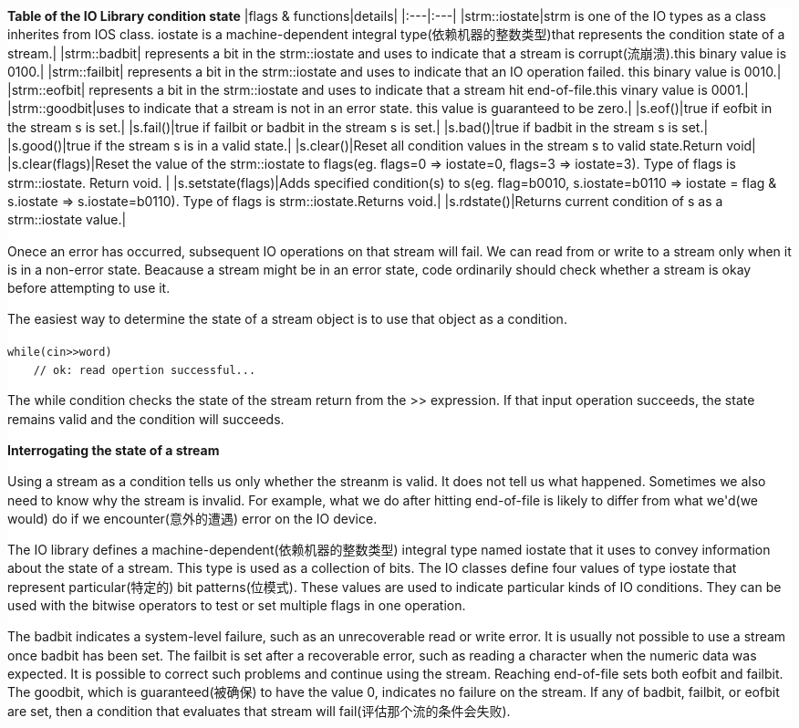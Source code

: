 **Table of the IO Library condition state**
|flags & functions|details|
|:---|:---|
|strm::iostate|strm is one of the IO types as a class inherites from IOS class. iostate is a machine-dependent integral type(依赖机器的整数类型)that represents the condition state of a stream.|
|strm::badbit| represents a bit in the strm::iostate and uses to indicate that a stream is corrupt(流崩溃).this binary value is 0100.|
|strm::failbit| represents a bit in the strm::iostate and uses to indicate that  an IO operation failed. this binary value is 0010.|
|strm::eofbit| represents a bit in the strm::iostate and uses to  indicate that a stream hit end-of-file.this vinary value is 0001.|
|strm::goodbit|uses to indicate that a stream is not in an error state. this value is guaranteed to be zero.|
|s.eof()|true if eofbit in the stream s is set.|
|s.fail()|true if failbit or badbit in the stream s is set.|
|s.bad()|true if badbit in the stream s is set.|
|s.good()|true if the stream s is in a valid state.|
|s.clear()|Reset all condition values in the stream s to valid state.Return void|
|s.clear(flags)|Reset the value of the strm::iostate to flags(eg. flags=0 => iostate=0, flags=3 => iostate=3). Type of flags is strm::iostate. Return void. |
|s.setstate(flags)|Adds specified condition(s) to s(eg. flag=b0010, s.iostate=b0110 => iostate = flag & s.iostate => s.iostate=b0110). Type of flags is strm::iostate.Returns void.|
|s.rdstate()|Returns current condition of s as a strm::iostate value.|

Onece an error has occurred, subsequent IO operations on that stream will fail. We can read from or write to a stream only when it is in a non-error state. Beacause a stream might be in an error state, code ordinarily should check whether a stream is okay before attempting to use it.

The easiest way to determine the state of  a stream object is to use that object as a condition.

```
while(cin>>word)
    // ok: read opertion successful...
```

The while condition checks the state of the stream return from the >> expression. If that input operation succeeds, the state remains valid and the condition will succeeds.

**Interrogating the state of a stream**

Using a stream as a condition tells us only whether the streanm is valid. It does not tell us what happened. Sometimes we also need to know why the stream is invalid. For example, what we do after hitting end-of-file is likely to differ from what we'd(we would) do if we encounter(意外的遭遇) error on the IO device.

The IO library defines a machine-dependent(依赖机器的整数类型) integral type named iostate that it uses to convey information about the state of a stream. This type is used as a collection of bits. The IO classes define four values of type iostate that represent particular(特定的) bit patterns(位模式). These values are used to indicate particular kinds of IO conditions. They can be used with the bitwise operators to test or set multiple flags in one operation.

The badbit indicates a system-level failure, such as an unrecoverable read or write error. It is usually not possible to use a stream once badbit has been set. The failbit is set after a recoverable error, such as reading a character when the numeric data was expected. It is possible to correct such problems and continue using the stream. Reaching end-of-file sets both eofbit and failbit. The goodbit, which is guaranteed(被确保) to have the value 0, indicates no failure on the stream. If any of badbit, failbit, or eofbit are set, then a condition that evaluates that stream will fail(评估那个流的条件会失败).

